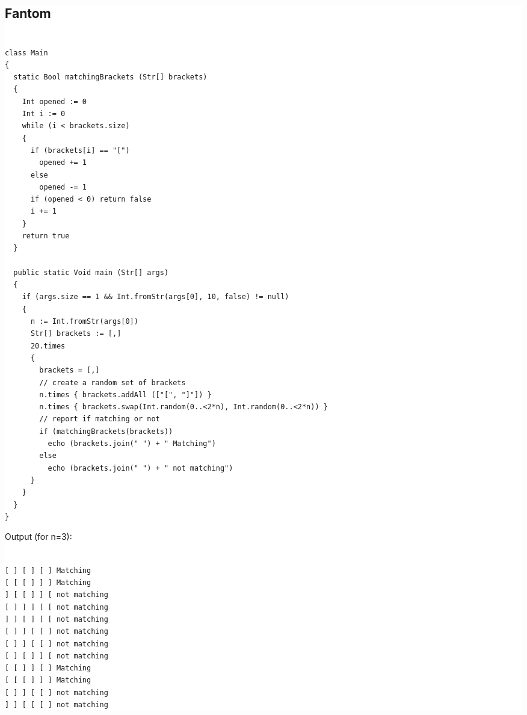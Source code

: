 

## Fantom



```fantom

class Main
{
  static Bool matchingBrackets (Str[] brackets)
  {
    Int opened := 0
    Int i := 0
    while (i < brackets.size)
    {
      if (brackets[i] == "[")
        opened += 1
      else
        opened -= 1
      if (opened < 0) return false
      i += 1
    }
    return true
  }

  public static Void main (Str[] args)
  {
    if (args.size == 1 && Int.fromStr(args[0], 10, false) != null)
    {
      n := Int.fromStr(args[0])
      Str[] brackets := [,]
      20.times
      {
        brackets = [,]
        // create a random set of brackets
        n.times { brackets.addAll (["[", "]"]) }
        n.times { brackets.swap(Int.random(0..<2*n), Int.random(0..<2*n)) }
        // report if matching or not
        if (matchingBrackets(brackets))
          echo (brackets.join(" ") + " Matching")
        else
          echo (brackets.join(" ") + " not matching")
      }
    }
  }
}

```


Output (for n=3):

```txt

[ ] [ ] [ ] Matching
[ [ [ ] ] ] Matching
] [ [ ] ] [ not matching
[ ] ] ] [ [ not matching
] ] [ ] [ [ not matching
[ ] ] [ [ ] not matching
[ ] ] [ [ ] not matching
[ ] [ ] ] [ not matching
[ [ ] ] [ ] Matching
[ [ [ ] ] ] Matching
[ ] ] [ [ ] not matching
] ] [ [ [ ] not matching
```